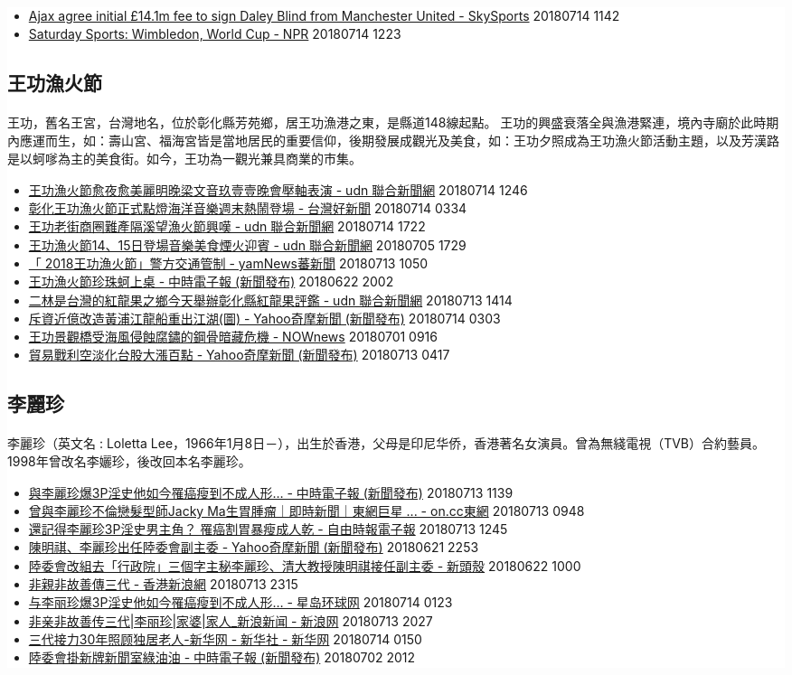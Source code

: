- [Ajax agree initial £14.1m fee to sign Daley Blind from Manchester United - SkySports](http://www.skysports.com/football/news/11095/11436726/ajax-agree-initial-14-1m-fee-to-sign-daley-blind-from-manchester-united "Ajax agree initial £14.1m fee to sign Daley Blind from Manchester United - SkySports") 20180714 1142
- [Saturday Sports: Wimbledon, World Cup - NPR](https://www.npr.org/2018/07/14/629058599/saturday-sports-wimbledon-world-cup "Saturday Sports: Wimbledon, World Cup - NPR") 20180714 1223

## 王功漁火節

王功，舊名王宮，台灣地名，位於彰化縣芳苑鄉，居王功漁港之東，是縣道148線起點。
王功的興盛衰落全與漁港緊連，境內寺廟於此時期內應運而生，如：壽山宮、福海宮皆是當地居民的重要信仰，後期發展成觀光及美食，如：王功夕照成為王功漁火節活動主題，以及芳漢路是以蚵嗲為主的美食街。如今，王功為一觀光兼具商業的市集。
- [王功漁火節愈夜愈美麗明晚梁文音玖壹壹晚會壓軸表演 - udn 聯合新聞網](https://udn.com/news/story/7325/3252934 "王功漁火節愈夜愈美麗明晚梁文音玖壹壹晚會壓軸表演 - udn 聯合新聞網") 20180714 1246
- [彰化王功漁火節正式點燈海洋音樂週末熱鬧登場 - 台灣好新聞](https://www.taiwanhot.net/?p=595655 "彰化王功漁火節正式點燈海洋音樂週末熱鬧登場 - 台灣好新聞") 20180714 0334
- [王功老街商圈難產隔溪望漁火節興嘆 - udn 聯合新聞網](https://udn.com/news/story/7322/3253107?from=udn-ch1_breaknews-1-cate3-news "王功老街商圈難產隔溪望漁火節興嘆 - udn 聯合新聞網") 20180714 1722
- [王功漁火節14、15日登場音樂美食煙火迎賓 - udn 聯合新聞網](https://udn.com/news/story/11322/3237106 "王功漁火節14、15日登場音樂美食煙火迎賓 - udn 聯合新聞網") 20180705 1729
- [「 2018王功漁火節」警方交通管制 - yamNews蕃新聞](http://n.yam.com/Article/20180713160186 "「 2018王功漁火節」警方交通管制 - yamNews蕃新聞") 20180713 1050
- [王功漁火節珍珠蚵上桌 - 中時電子報 (新聞發布)](http://www.chinatimes.com/newspapers/20180623000640-260107 "王功漁火節珍珠蚵上桌 - 中時電子報 (新聞發布)") 20180622 2002
- [二林是台灣的紅龍果之鄉今天舉辦彰化縣紅龍果評鑑 - udn 聯合新聞網](https://udn.com/news/story/7325/3251721 "二林是台灣的紅龍果之鄉今天舉辦彰化縣紅龍果評鑑 - udn 聯合新聞網") 20180713 1414
- [斥資近億改造黃浦江龍船重出江湖(圖) - Yahoo奇摩新聞 (新聞發布)](https://tw.news.yahoo.com/%E6%96%A5%E8%B3%87%E8%BF%91%E5%84%84%E6%94%B9%E9%80%A0-%E9%BB%83%E6%B5%A6%E6%B1%9F%E9%BE%8D%E8%88%B9%E9%87%8D%E5%87%BA%E6%B1%9F%E6%B9%96-%E5%9C%96-024736148.html "斥資近億改造黃浦江龍船重出江湖(圖) - Yahoo奇摩新聞 (新聞發布)") 20180714 0303
- [王功景觀橋受海風侵蝕腐鏽的鋼骨暗藏危機 - NOWnews](https://www.nownews.com/news/20180701/2781217 "王功景觀橋受海風侵蝕腐鏽的鋼骨暗藏危機 - NOWnews") 20180701 0916
- [貿易戰利空淡化台股大漲百點 - Yahoo奇摩新聞 (新聞發布)](https://tw.news.yahoo.com/%E8%B2%BF%E6%98%93%E6%88%B0%E5%88%A9%E7%A9%BA%E6%B7%A1%E5%8C%96-%E5%8F%B0%E8%82%A1%E5%A4%A7%E6%BC%B2%E7%99%BE%E9%BB%9E-040822714.html "貿易戰利空淡化台股大漲百點 - Yahoo奇摩新聞 (新聞發布)") 20180713 0417

## 李麗珍

李麗珍（英文名 : Loletta Lee，1966年1月8日－），出生於香港，父母是印尼华侨，香港著名女演員。曾為無綫電視（TVB）合約藝員。1998年曾改名李孋珍，後改回本名李麗珍。
- [與李麗珍爆3P淫史他如今罹癌瘦到不成人形… - 中時電子報 (新聞發布)](http://www.chinatimes.com/realtimenews/20180713004541-260404 "與李麗珍爆3P淫史他如今罹癌瘦到不成人形… - 中時電子報 (新聞發布)") 20180713 1139
- [曾與李麗珍不倫戀髮型師Jacky Ma生胃腫瘤｜即時新聞｜東網巨星 ... - on.cc東網](http://hk.on.cc/hk/bkn/cnt/entertainment/20180713/bkn-20180713161351060-0713_00862_001.html "曾與李麗珍不倫戀髮型師Jacky Ma生胃腫瘤｜即時新聞｜東網巨星 ... - on.cc東網") 20180713 0948
- [還記得李麗珍3P淫史男主角？ 罹癌割胃暴瘦成人乾 - 自由時報電子報](http://ent.ltn.com.tw/news/breakingnews/2487773 "還記得李麗珍3P淫史男主角？ 罹癌割胃暴瘦成人乾 - 自由時報電子報") 20180713 1245
- [陳明祺、李麗珍出任陸委會副主委 - Yahoo奇摩新聞 (新聞發布)](https://tw.news.yahoo.com/%E9%99%B3%E6%98%8E%E7%A5%BA-%E6%9D%8E%E9%BA%97%E7%8F%8D-%E5%87%BA%E4%BB%BB%E9%99%B8%E5%A7%94%E6%9C%83%E5%89%AF%E4%B8%BB%E5%A7%94-223746118.html "陳明祺、李麗珍出任陸委會副主委 - Yahoo奇摩新聞 (新聞發布)") 20180621 2253
- [陸委會改組去「行政院」三個字主秘李麗珍、清大教授陳明祺接任副主委 - 新頭殼](http://newtalk.tw/news/view/2018-06-22/128770 "陸委會改組去「行政院」三個字主秘李麗珍、清大教授陳明祺接任副主委 - 新頭殼") 20180622 1000
- [非親非故善傳三代 - 香港新浪網](https://sina.com.hk/news/article/20180714/0/1/2/%E9%9D%9E%E8%A6%AA%E9%9D%9E%E6%95%85-%E5%96%84%E5%82%B3%E4%B8%89%E4%BB%A3-9029318.html "非親非故善傳三代 - 香港新浪網") 20180713 2315
- [与李丽珍爆3P淫史他如今罹癌瘦到不成人形… - 星岛环球网](http://news.stnn.cc/ent/2018/0714/561589.shtml "与李丽珍爆3P淫史他如今罹癌瘦到不成人形… - 星岛环球网") 20180714 0123
- [非亲非故善传三代|李丽珍|家婆|家人_新浪新闻 - 新浪网](http://news.sina.com.cn/c/2018-07-14/doc-ihfhfwmv1047075.shtml "非亲非故善传三代|李丽珍|家婆|家人_新浪新闻 - 新浪网") 20180713 2027
- [三代接力30年照顾独居老人-新华网 - 新华社 - 新华网](http://www.xinhuanet.com/local/2018-07/14/c_1123125333.htm "三代接力30年照顾独居老人-新华网 - 新华社 - 新华网") 20180714 0150
- [陸委會掛新牌新聞室綠油油 - 中時電子報 (新聞發布)](http://www.chinatimes.com/newspapers/20180703000114-260309 "陸委會掛新牌新聞室綠油油 - 中時電子報 (新聞發布)") 20180702 2012
